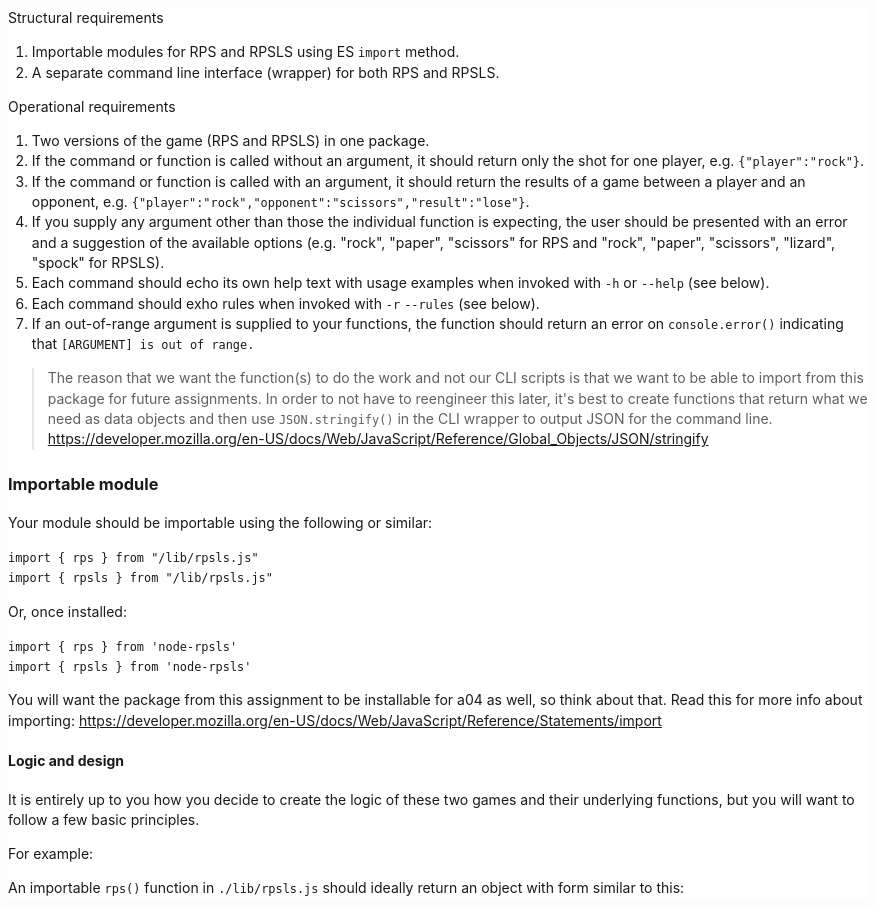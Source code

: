 Structural requirements

1. Importable modules for RPS and RPSLS using ES `import` method.
2. A separate command line interface (wrapper) for both RPS and RPSLS.

Operational requirements

1. Two versions of the game (RPS and RPSLS) in one package.
2. If the command or function is called without an argument, it should return only the shot for one player, e.g. `{"player":"rock"}`.
3. If the command or function is called with an argument, it should return the results of a game between a player and an opponent, e.g. `{"player":"rock","opponent":"scissors","result":"lose"}`.
4. If you supply any argument other than those the individual function is expecting, the user should be presented with an error and a suggestion of the available options (e.g. "rock", "paper", "scissors" for RPS and "rock", "paper", "scissors", "lizard", "spock" for RPSLS). 
5. Each command should echo its own help text with usage examples when invoked with `-h` or `--help` (see below).
6. Each command should exho rules when invoked with `-r` `--rules` (see below).
7. If an out-of-range argument is supplied to your functions, the function should return an error on `console.error()` indicating that `[ARGUMENT] is out of range.`

> The reason that we want the function(s) to do the work and not our CLI scripts is that we want to be able to import from this package for future assignments.
> In order to not have to reengineer this later, it's best to create functions that return what we need as data objects and then use `JSON.stringify()` in the CLI wrapper to output JSON for the command line. 
> https://developer.mozilla.org/en-US/docs/Web/JavaScript/Reference/Global_Objects/JSON/stringify

### Importable module

Your module should be importable using the following or similar:

```
import { rps } from "/lib/rpsls.js"
import { rpsls } from "/lib/rpsls.js"
```

Or, once installed:

```
import { rps } from 'node-rpsls'
import { rpsls } from 'node-rpsls'
```

You will want the package from this assignment to be installable for a04 as well, so think about that. Read this for more info about importing: https://developer.mozilla.org/en-US/docs/Web/JavaScript/Reference/Statements/import

#### Logic and design

It is entirely up to you how you decide to create the logic of these two games and their underlying functions, but you will want to follow a few basic principles.

For example:

An importable `rps()` function in `./lib/rpsls.js` should ideally return an object with form similar to this:
